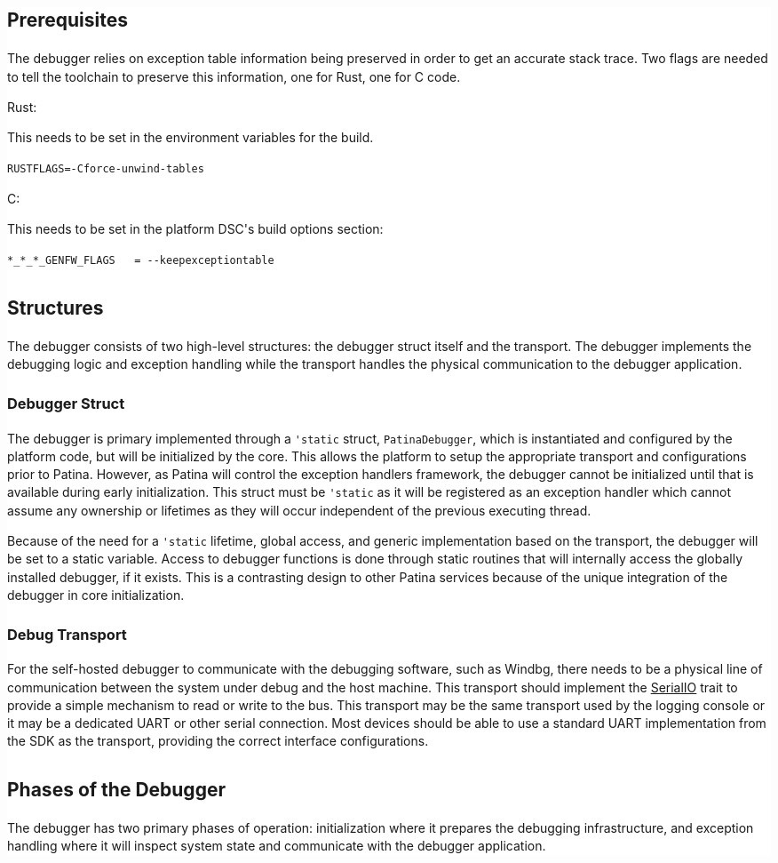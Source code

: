 ## Prerequisites

The debugger relies on exception table information being preserved in order to get an accurate stack trace. Two
flags are needed to tell the toolchain to preserve this information, one for Rust, one for C code.

Rust:

This needs to be set in the environment variables for the build.

`RUSTFLAGS=-Cforce-unwind-tables`

C:

This needs to be set in the platform DSC's build options section:

`*_*_*_GENFW_FLAGS   = --keepexceptiontable`

## Structures

The debugger consists of two high-level structures: the debugger struct itself and
the transport. The debugger implements the debugging logic and exception handling
while the transport handles the physical communication to the debugger application.

### Debugger Struct

The debugger is primary implemented through a `'static` struct, `PatinaDebugger`,
which is instantiated and configured by the platform code, but will be initialized by the core.
This allows the platform to setup the appropriate transport and configurations prior
to Patina. However, as Patina will control the exception handlers framework, the debugger
cannot be initialized until that is available during early initialization. This struct must
be `'static` as it will be registered as an exception handler which cannot assume any
ownership or lifetimes as they will occur independent of the previous executing thread.

Because of the need for a `'static` lifetime, global access, and generic implementation
based on the transport, the debugger will be set to a static variable. Access to debugger
functions is done through static routines that will internally access the globally
installed debugger, if it exists. This is a contrasting design to other Patina
services because of the unique integration of the debugger in core initialization.

### Debug Transport

For the self-hosted debugger to communicate with the debugging software, such as
Windbg, there needs to be a physical line of communication between the system under
debug and the host machine. This transport should implement the [SerialIO](https://github.com/OpenDevicePartnership/patina/blob/main/sdk/patina_sdk/src/serial.rs)
trait to provide a simple mechanism to read or write to the bus. This transport may be
the same transport used by the logging console or it may be a dedicated UART or other
serial connection. Most devices should be able to use a standard UART implementation
from the SDK as the transport, providing the correct interface configurations.

## Phases of the Debugger

The debugger has two primary phases of operation: initialization where it prepares
the debugging infrastructure, and exception handling where it will inspect system
state and communicate with the debugger application.
